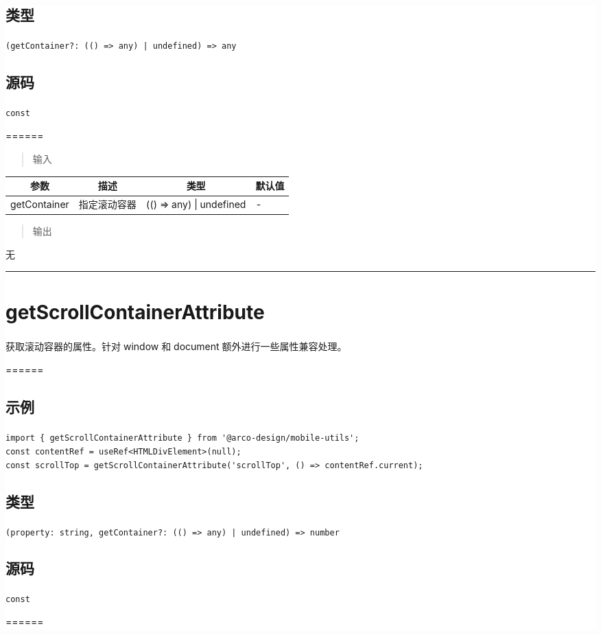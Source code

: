 ## 类型

```
(getContainer?: (() => any) | undefined) => any
```

## 源码

```
const
```

======

> 输入

|参数|描述|类型|默认值|
|----------|-------------|------|------|
|getContainer|指定滚动容器|(() =\> any) \| undefined|-|

> 输出

无

------

# getScrollContainerAttribute

获取滚动容器的属性。针对 window 和 document 额外进行一些属性兼容处理。

======

## 示例

```
import { getScrollContainerAttribute } from '@arco-design/mobile-utils';
const contentRef = useRef<HTMLDivElement>(null);
const scrollTop = getScrollContainerAttribute('scrollTop', () => contentRef.current);
```

## 类型

```
(property: string, getContainer?: (() => any) | undefined) => number
```

## 源码

```
const
```

======
